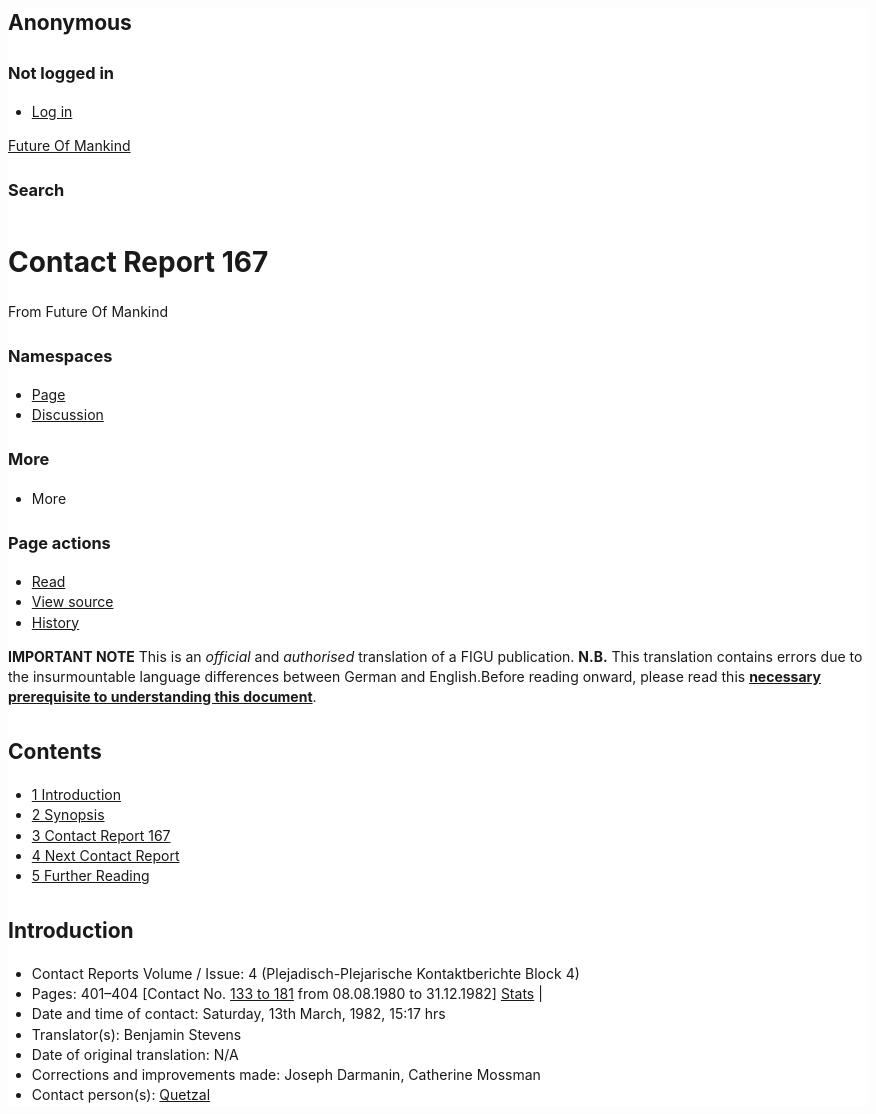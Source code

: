## Anonymous
### Not logged in
  * [Log in](https://www.futureofmankind.co.uk/Billy_Meier/</w/index.php?title=Special:UserLogin&returnto=Contact+Report+167> "You are encouraged to log in; however, it is not mandatory \[o\]")


[Future Of Mankind](https://www.futureofmankind.co.uk/Billy_Meier/</Billy_Meier/Main_Page>)
### Search
# Contact Report 167
From Future Of Mankind
### Namespaces
  * [Page](https://www.futureofmankind.co.uk/Billy_Meier/</Billy_Meier/Contact_Report_167> "View the content page \[c\]")
  * [Discussion](https://www.futureofmankind.co.uk/Billy_Meier/</Billy_Meier/Talk:Contact_Report_167> "Discussion about the content page \[t\]")


### More
  * More


### Page actions
  * [Read](https://www.futureofmankind.co.uk/Billy_Meier/</Billy_Meier/Contact_Report_167>)
  * [View source](https://www.futureofmankind.co.uk/Billy_Meier/</w/index.php?title=Contact_Report_167&action=edit> "This page is protected.
You can view its source \[e\]")
  * [History](https://www.futureofmankind.co.uk/Billy_Meier/</w/index.php?title=Contact_Report_167&action=history> "Past revisions of this page \[h\]")


**IMPORTANT NOTE** This is an _official_ and _authorised_ translation of a FIGU publication. 
**N.B.** This translation contains errors due to the insurmountable language differences between German and English.Before reading onward, please read this [**necessary prerequisite to understanding this document**](https://www.futureofmankind.co.uk/Billy_Meier/</Billy_Meier/Important_Information_Regarding_Translations> "Important Information Regarding Translations").
## Contents
  * [1 Introduction](https://www.futureofmankind.co.uk/Billy_Meier/<#Introduction>)
  * [2 Synopsis](https://www.futureofmankind.co.uk/Billy_Meier/<#Synopsis>)
  * [3 Contact Report 167](https://www.futureofmankind.co.uk/Billy_Meier/<#Contact_Report_167>)
  * [4 Next Contact Report](https://www.futureofmankind.co.uk/Billy_Meier/<#Next_Contact_Report>)
  * [5 Further Reading](https://www.futureofmankind.co.uk/Billy_Meier/<#Further_Reading>)


## Introduction
  * Contact Reports Volume / Issue: 4 (Plejadisch-Plejarische Kontaktberichte Block 4)
  * Pages: 401–404 [Contact No. [133 to 181](https://www.futureofmankind.co.uk/Billy_Meier/</Billy_Meier/The_Pleiadian/Plejaren_Contact_Reports#Contact_Reports_1_to_500> "The Pleiadian/Plejaren Contact Reports") from 08.08.1980 to 31.12.1982] [Stats](https://www.futureofmankind.co.uk/Billy_Meier/</Billy_Meier/Contact_Statistics#Book_Statistics> "Contact Statistics") | 
  * Date and time of contact: Saturday, 13th March, 1982, 15:17 hrs
  * Translator(s): Benjamin Stevens
  * Date of original translation: N/A
  * Corrections and improvements made: Joseph Darmanin, Catherine Mossman
  * Contact person(s): [Quetzal](https://www.futureofmankind.co.uk/Billy_Meier/</Billy_Meier/Quetzal> "Quetzal")
